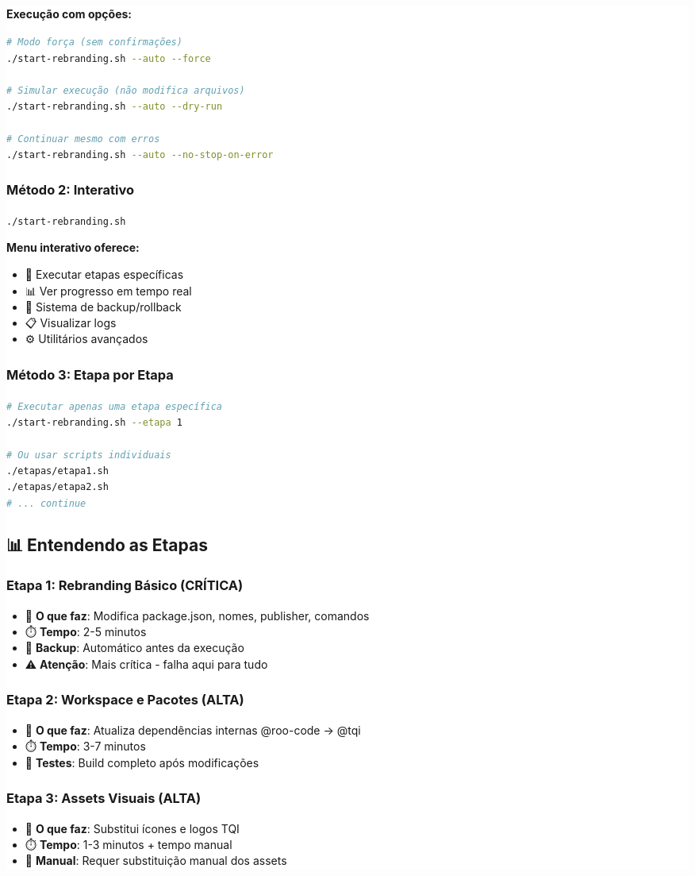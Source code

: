 **Execução com opções:**
```bash
# Modo força (sem confirmações)
./start-rebranding.sh --auto --force

# Simular execução (não modifica arquivos)
./start-rebranding.sh --auto --dry-run

# Continuar mesmo com erros
./start-rebranding.sh --auto --no-stop-on-error
```

### Método 2: Interativo

```bash
./start-rebranding.sh
```

**Menu interativo oferece:**
- 🎯 Executar etapas específicas
- 📊 Ver progresso em tempo real
- 💾 Sistema de backup/rollback
- 📋 Visualizar logs
- ⚙️ Utilitários avançados

### Método 3: Etapa por Etapa

```bash
# Executar apenas uma etapa específica
./start-rebranding.sh --etapa 1

# Ou usar scripts individuais
./etapas/etapa1.sh
./etapas/etapa2.sh
# ... continue
```

## 📊 Entendendo as Etapas

### Etapa 1: Rebranding Básico (CRÍTICA)
- 🎯 **O que faz**: Modifica package.json, nomes, publisher, comandos
- ⏱️ **Tempo**: 2-5 minutos
- 🔄 **Backup**: Automático antes da execução
- ⚠️ **Atenção**: Mais crítica - falha aqui para tudo

### Etapa 2: Workspace e Pacotes (ALTA)
- 🎯 **O que faz**: Atualiza dependências internas @roo-code → @tqi
- ⏱️ **Tempo**: 3-7 minutos
- 🧪 **Testes**: Build completo após modificações

### Etapa 3: Assets Visuais (ALTA)
- 🎯 **O que faz**: Substitui ícones e logos TQI
- ⏱️ **Tempo**: 1-3 minutos + tempo manual
- 👤 **Manual**: Requer substituição manual dos assets
